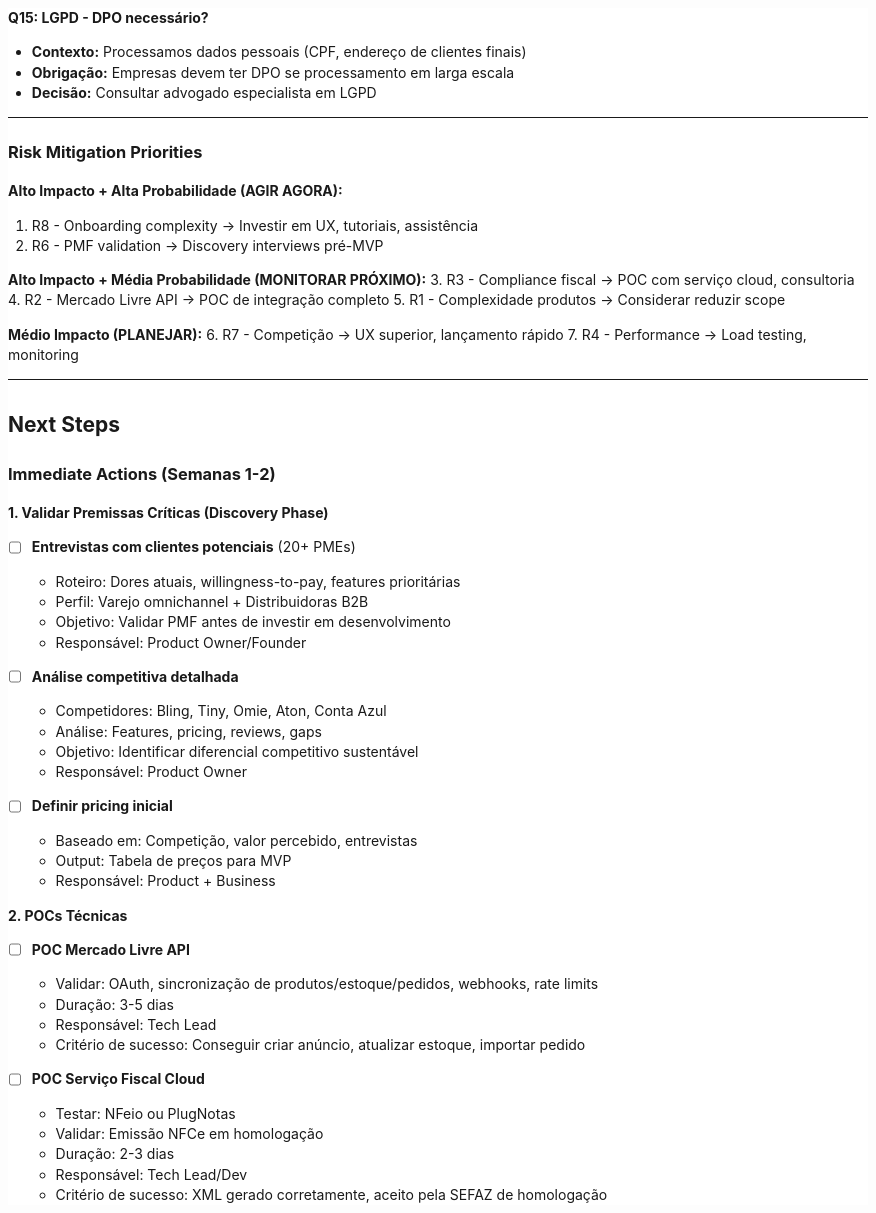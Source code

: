 **Q15: LGPD - DPO necessário?**
- **Contexto:** Processamos dados pessoais (CPF, endereço de clientes finais)
- **Obrigação:** Empresas devem ter DPO se processamento em larga escala
- **Decisão:** Consultar advogado especialista em LGPD

---

### Risk Mitigation Priorities

**Alto Impacto + Alta Probabilidade (AGIR AGORA):**
1. R8 - Onboarding complexity → Investir em UX, tutoriais, assistência
2. R6 - PMF validation → Discovery interviews pré-MVP

**Alto Impacto + Média Probabilidade (MONITORAR PRÓXIMO):**
3. R3 - Compliance fiscal → POC com serviço cloud, consultoria
4. R2 - Mercado Livre API → POC de integração completo
5. R1 - Complexidade produtos → Considerar reduzir scope

**Médio Impacto (PLANEJAR):**
6. R7 - Competição → UX superior, lançamento rápido
7. R4 - Performance → Load testing, monitoring

---

## Next Steps

### Immediate Actions (Semanas 1-2)

**1. Validar Premissas Críticas (Discovery Phase)**
- [ ] **Entrevistas com clientes potenciais** (20+ PMEs)
  - Roteiro: Dores atuais, willingness-to-pay, features prioritárias
  - Perfil: Varejo omnichannel + Distribuidoras B2B
  - Objetivo: Validar PMF antes de investir em desenvolvimento
  - Responsável: Product Owner/Founder

- [ ] **Análise competitiva detalhada**
  - Competidores: Bling, Tiny, Omie, Aton, Conta Azul
  - Análise: Features, pricing, reviews, gaps
  - Objetivo: Identificar diferencial competitivo sustentável
  - Responsável: Product Owner

- [ ] **Definir pricing inicial**
  - Baseado em: Competição, valor percebido, entrevistas
  - Output: Tabela de preços para MVP
  - Responsável: Product + Business

**2. POCs Técnicas**
- [ ] **POC Mercado Livre API**
  - Validar: OAuth, sincronização de produtos/estoque/pedidos, webhooks, rate limits
  - Duração: 3-5 dias
  - Responsável: Tech Lead
  - Critério de sucesso: Conseguir criar anúncio, atualizar estoque, importar pedido

- [ ] **POC Serviço Fiscal Cloud**
  - Testar: NFeio ou PlugNotas
  - Validar: Emissão NFCe em homologação
  - Duração: 2-3 dias
  - Responsável: Tech Lead/Dev
  - Critério de sucesso: XML gerado corretamente, aceito pela SEFAZ de homologação
